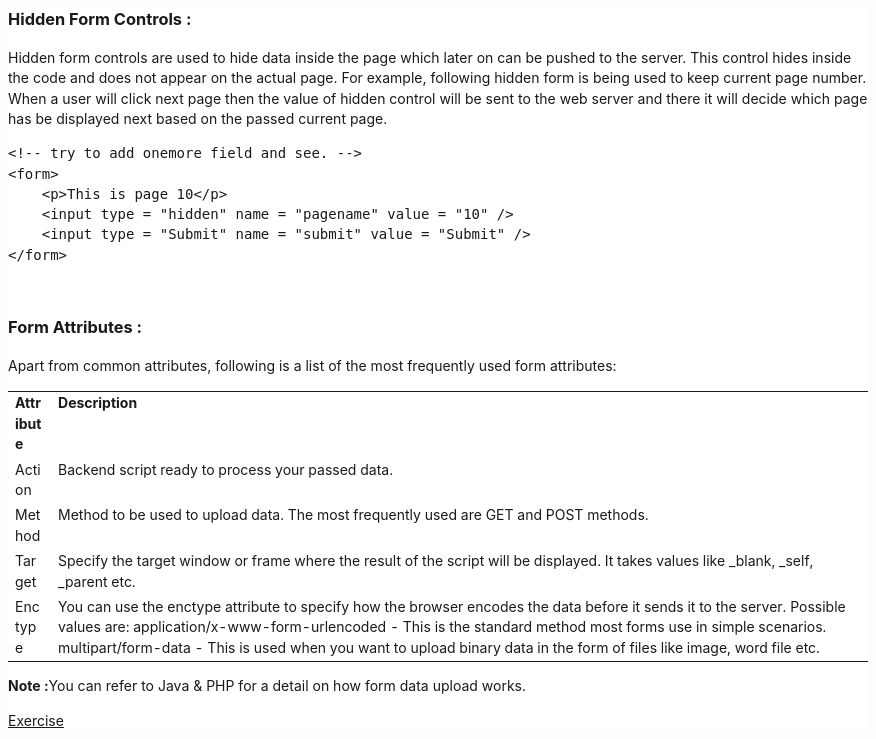</section>

<h3>Hidden Form Controls :</h3>
<p>Hidden form controls are used to hide data inside the page which later on can be pushed to the server. This control hides inside the code and does not appear on the actual page. For example, following hidden form is being used to keep current page number. When a user will click next page then the value of hidden control will be sent to the web server and there it will decide which page has be displayed next based on the passed current page.</p>
		
<section>  
    <div ui-ace ="{useWrapMode: 'true', showGutter : 'true', theme:'monokai', mode: 'html', previewId:'preview5',
		onLoad: htmlcssjsContentOnLoaded,
		rendererOptions: { fontSize: 16 },
		advanced: { highlightActiveLine: true}
	}" style="min-height:150px;"><xmp><!-- try to add onemore field and see. -->
<form>
	<p>This is page 10</p>
	<input type = "hidden" name = "pagename" value = "10" />
	<input type = "Submit" name = "submit" value = "Submit" />
</form></xmp>
	</div>
	<div>
        <iframe id="preview5"></iframe>
    </div>
</section>


<h3>Form Attributes :</h3>
<p>Apart from common attributes, following is a list of the most frequently used form attributes:</p>
<table class="pc-table">
<tr>
	<td><b>Attribute</b></td>
	<td><b>Description</b></td>
</tr>
<tr>
	<td>Action</td>
	<td>Backend script ready to process your passed data.</td>
</tr>
<tr>
	<td>Method</td>
	<td>Method to be used to upload data. The most frequently used are GET and POST methods.</td>
</tr>
<tr>
	<td>Target</td>
	<td>Specify the target window or frame where the result of the script will be displayed. It takes values like _blank, _self, _parent etc.</td>
</tr>
<tr>
	<td>Enctype</td>
	<td>You can use the enctype attribute to specify how the browser encodes the data before it sends it to the server. Possible values are:	application/x-www-form-urlencoded - This is the standard method most forms use in simple scenarios.	multipart/form-data - This is used when you want to upload binary data in the form of files like image, word file etc.</td>
</tr>
</table>
<p><b>Note :</b>You can refer to Java & PHP for a detail on how form data upload works.</p>



<a class="cws-button border-radius bt-color-3" target="_blank" href="project/download/HTML/HTML_Form1">Exercise</a>
</div>		

